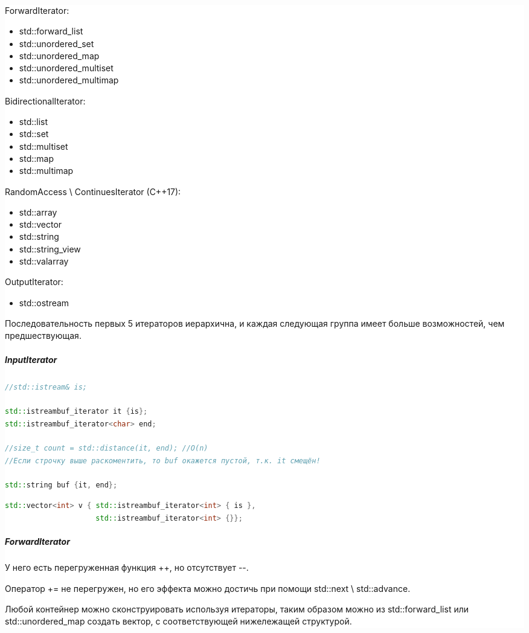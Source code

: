 ForwardIterator:

+ std::forward_list
+ std::unordered_set
+ std::unordered_map
+ std::unordered_multiset
+ std::unordered_multimap

BidirectionalIterator:

+ std::list
+ std::set
+ std::multiset
+ std::map
+ std::multimap

RandomAccess \ ContinuesIterator (C++17):

+ std::array
+ std::vector
+ std::string
+ std::string_view
+ std::valarray

OutputIterator:

+ std::ostream

Последовательность первых 5 итераторов иерархична, и каждая следующая группа имеет больше возможностей, чем предшествующая.

##### **InputIterator**

```cpp
//std::istream& is;

std::istreambuf_iterator it {is};
std::istreambuf_iterator<char> end;

//size_t count = std::distance(it, end); //O(n)
//Если строчку выше раскоментить, то buf окажется пустой, т.к. it смещён!

std::string buf {it, end};
```

```cpp
std::vector<int> v { std::istreambuf_iterator<int> { is }, 
					 std::istreambuf_iterator<int> {}};
```

##### **ForwardIterator**

У него есть перегруженная функция ++, но отсутствует --.

Оператор += не перегружен, но его эффекта можно достичь при помощи std::next \ std::advance.

Любой контейнер можно сконструировать используя итераторы, таким образом можно из std::forward_list или std::unordered_map создать вектор, с соответствующей нижележащей структурой.

